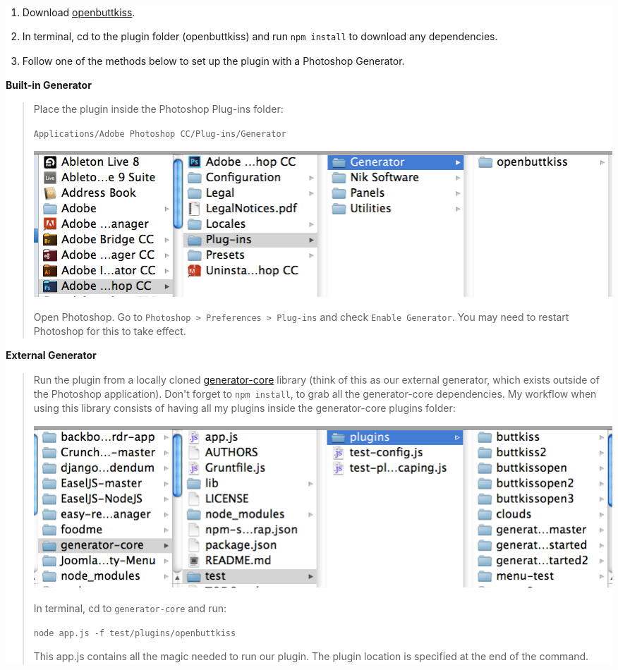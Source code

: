 1. Download [openbuttkiss](https://github.com/Samelot/openbuttkiss).

2. In terminal, cd to the plugin folder (openbuttkiss) and run `npm install` to download any dependencies.

3. Follow one of the methods below to set up the plugin with a Photoshop Generator.

**Built-in Generator**

> Place the plugin inside the Photoshop Plug-ins folder:
>
> `Applications/Adobe Photoshop CC/Plug-ins/Generator`
>
> ![Built-in Generator plugin location](/images/internal-plugin-folder.png "Plugins to be run by Built-in Generator")
>
> Open Photoshop.
> Go to `Photoshop > Preferences > Plug-ins`
> and check `Enable Generator`. You may need to restart Photoshop for this to take effect.



**External Generator**

> Run the plugin from a locally cloned [generator-core](https://github.com/adobe-photoshop/generator-core) library (think of this as our external generator, which exists outside of the Photoshop application). Don't forget to `npm install`, to grab all the generator-core dependencies. My workflow when using this library consists of having all my plugins inside the generator-core plugins folder:
>
> ![External Generator plugin location](/images/external-plugin-folder.png "Plugins to be run by External Generator")
>
> In terminal, cd to `generator-core` and run:
>
> `node app.js -f test/plugins/openbuttkiss`
>
> This app.js contains all the magic needed to run our plugin. The plugin location is specified at the end of the command.
